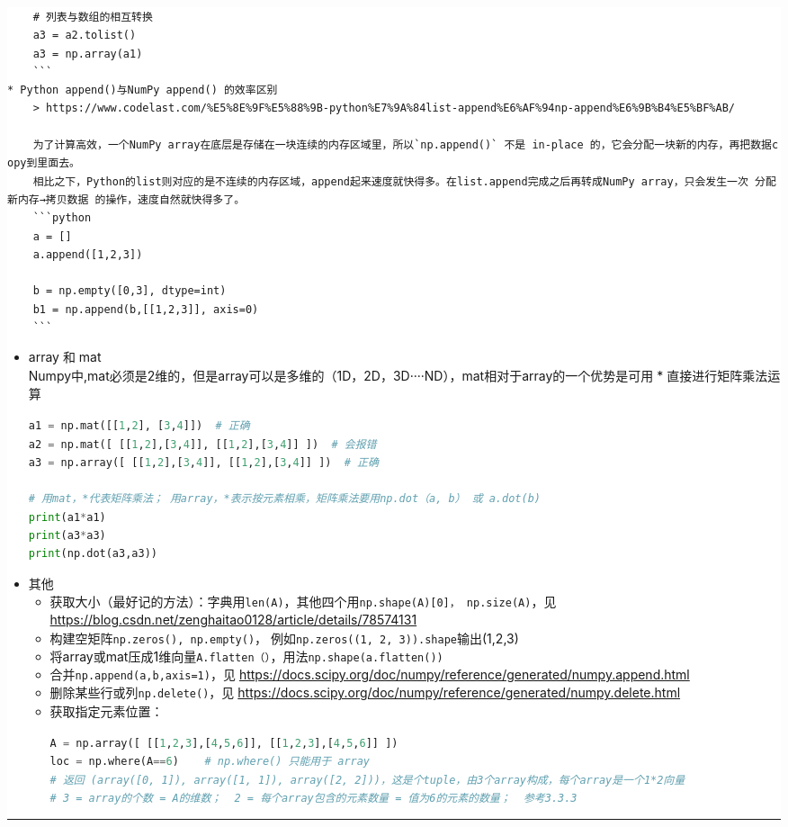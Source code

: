         # 列表与数组的相互转换
        a3 = a2.tolist()
        a3 = np.array(a1)
        ```
    * Python append()与NumPy append() 的效率区别
        > https://www.codelast.com/%E5%8E%9F%E5%88%9B-python%E7%9A%84list-append%E6%AF%94np-append%E6%9B%B4%E5%BF%AB/
 
        为了计算高效，一个NumPy array在底层是存储在一块连续的内存区域里，所以`np.append()` 不是 in-place 的，它会分配一块新的内存，再把数据copy到里面去。  
        相比之下，Python的list则对应的是不连续的内存区域，append起来速度就快得多。在list.append完成之后再转成NumPy array，只会发生一次 分配新内存→拷贝数据 的操作，速度自然就快得多了。
        ```python
        a = []
        a.append([1,2,3])

        b = np.empty([0,3], dtype=int)
        b1 = np.append(b,[[1,2,3]], axis=0)
        ```
* array 和 mat  
    Numpy中,mat必须是2维的，但是array可以是多维的（1D，2D，3D····ND），mat相对于array的一个优势是可用 \* 直接进行矩阵乘法运算
    ```python
    a1 = np.mat([[1,2], [3,4]])  # 正确
    a2 = np.mat([ [[1,2],[3,4]], [[1,2],[3,4]] ])  # 会报错
    a3 = np.array([ [[1,2],[3,4]], [[1,2],[3,4]] ])  # 正确

    # 用mat，*代表矩阵乘法； 用array，*表示按元素相乘，矩阵乘法要用np.dot（a, b） 或 a.dot(b)
    print(a1*a1)
    print(a3*a3)
    print(np.dot(a3,a3))
    ```
* 其他
    * 获取大小（最好记的方法）：字典用`len(A)`，其他四个用`np.shape(A)[0]， np.size(A)`，见 https://blog.csdn.net/zenghaitao0128/article/details/78574131
    * 构建空矩阵`np.zeros(), np.empty()`， 例如`np.zeros((1, 2, 3)).shape`输出(1,2,3)
    * 将array或mat压成1维向量`A.flatten（）`，用法`np.shape(a.flatten())`
    * 合并`np.append(a,b,axis=1)`，见 https://docs.scipy.org/doc/numpy/reference/generated/numpy.append.html
    * 删除某些行或列`np.delete()`，见 https://docs.scipy.org/doc/numpy/reference/generated/numpy.delete.html
    * 获取指定元素位置：
        ```python
        A = np.array([ [[1,2,3],[4,5,6]], [[1,2,3],[4,5,6]] ])
        loc = np.where(A==6)    # np.where() 只能用于 array
        # 返回 (array([0, 1]), array([1, 1]), array([2, 2]))，这是个tuple，由3个array构成，每个array是一个1*2向量
        # 3 = array的个数 = A的维数；  2 = 每个array包含的元素数量 = 值为6的元素的数量；  参考3.3.3 
        ```

---